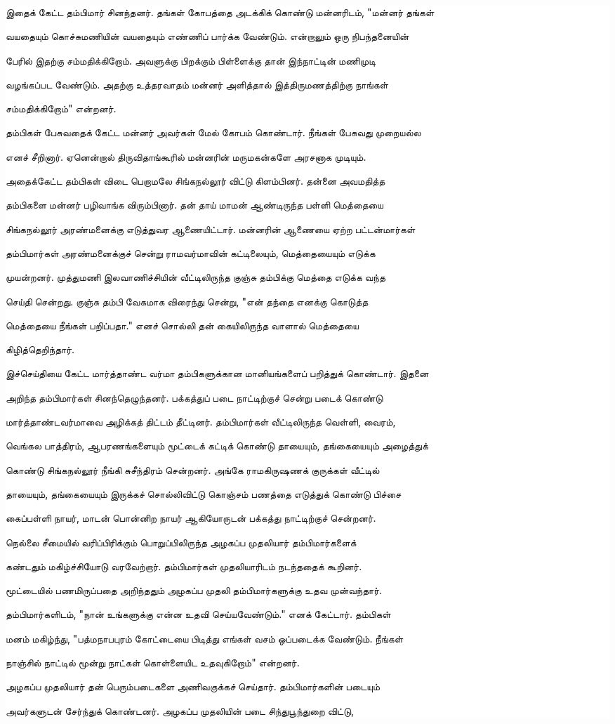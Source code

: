 

இதைக் கேட்ட தம்பிமார் சினந்தனர். தங்கள் கோபத்தை அடக்கிக் கொண்டு மன்னரிடம், \"மன்னர் தங்கள்

வயதையும் கொச்சுமணியின் வயதையும் எண்ணிப் பார்க்க வேண்டும். என்றாலும் ஒரு நிபந்தனையின்

பேரில் இதற்கு சம்மதிக்கிறோம். அவளுக்கு பிறக்கும் பிள்ளைக்கு தான் இந்நாட்டின் மணிமுடி

வழங்கப்பட வேண்டும். அதற்கு உத்தரவாதம் மன்னர் அளித்தால் இத்திருமணத்திற்கு நாங்கள்

சம்மதிக்கிறோம்\" என்றனர்.



தம்பிகள் பேசுவதைக் கேட்ட மன்னர் அவர்கள் மேல் கோபம் கொண்டார். நீங்கள் பேசுவது முறையல்ல

எனச் சீறினார். ஏனென்றால் திருவிதாங்கூரில் மன்னரின் மருமகன்களே அரசனாக முடியும்.

அதைக்கேட்ட தம்பிகள் விடை பெறாமலே சிங்கநல்லூர் விட்டு கிளம்பினர். தன்னை அவமதித்த

தம்பிகளை மன்னர் பழிவாங்க விரும்பினார். தன் தாய் மாமன் ஆண்டிருந்த பள்ளி மெத்தையை

சிங்கநல்லூர் அரண்மனைக்கு எடுத்துவர ஆணையிட்டார். மன்னரின் ஆணையை ஏற்ற பட்டன்மார்கள்

தம்பிமார்கள் அரண்மனைக்குச் சென்று ராமவர்மாவின் கட்டிலையும், மெத்தையையும் எடுக்க

முயன்றனர். முத்துமணி இலவாணிச்சியின் வீட்டிலிருந்த குஞ்சு தம்பிக்கு மெத்தை எடுக்க வந்த

செய்தி சென்றது. குஞ்சு தம்பி வேகமாக விரைந்து சென்று, \"என் தந்தை எனக்கு கொடுத்த

மெத்தையை நீங்கள் பறிப்பதா.\" எனச் சொல்லி தன் கையிலிருந்த வாளால் மெத்தையை

கிழித்தெறிந்தார்.



இச்செய்தியை கேட்ட மார்த்தாண்ட வர்மா தம்பிகளுக்கான மானியங்களைப் பறித்துக் கொண்டார். இதனை

அறிந்த தம்பிமார்கள் சினந்தெழுந்தனர். பக்கத்துப் படை நாட்டிற்குச் சென்று படைக் கொண்டு

மார்த்தாண்டவர்மாவை அழிக்கத் திட்டம் தீட்டினர். தம்பிமார்கள் வீட்டிலிருந்த வெள்ளி, வைரம்,

வெங்கல பாத்திரம், ஆபரணங்களையும் மூட்டைக் கட்டிக் கொண்டு தாயையும், தங்கையையும் அழைத்துக்

கொண்டு சிங்கநல்லூர் நீங்கி சுசீந்திரம் சென்றனர். அங்கே ராமகிருஷணக் குருக்கள் வீட்டில்

தாயையும், தங்கையையும் இருக்கச் சொல்லிவிட்டு கொஞ்சம் பணத்தை எடுத்துக் கொண்டு பிச்சை

கைப்பள்ளி நாயர், மாடன் பொன்னிற நாயர் ஆகியோருடன் பக்கத்து நாட்டிற்குச் சென்றனர்.



நெல்லை சீமையில் வரிப்பிரிக்கும் பொறுப்பிலிருந்த அழகப்ப முதலியார் தம்பிமார்களைக்

கண்டதும் மகிழ்ச்சியோடு வரவேற்றார். தம்பிமார்கள் முதலியாரிடம் நடந்ததைக் கூறினர்.

மூட்டையில் பணமிருப்பதை அறிந்ததும் அழகப்ப முதலி தம்பிமார்களுக்கு உதவ முன்வந்தார்.

தம்பிமார்களிடம், \"நான் உங்களுக்கு என்ன உதவி செய்யவேண்டும்.\" எனக் கேட்டார். தம்பிகள்

மனம் மகிழ்ந்து, \"பத்மநாபபுரம் கோட்டையை பிடித்து எங்கள் வசம் ஒப்படைக்க வேண்டும். நீங்கள்

நாஞ்சில் நாட்டில் மூன்று நாட்கள் கொள்ளையிட உதவுகிறோம்\" என்றனர்.



அழகப்ப முதலியார் தன் பெரும்படைகளை அணிவகுக்கச் செய்தார். தம்பிமார்களின் படையும்

அவர்களுடன் சேர்ந்துக் கொண்டனர். அழகப்ப முதலியின் படை சிந்துபூந்துறை விட்டு,
